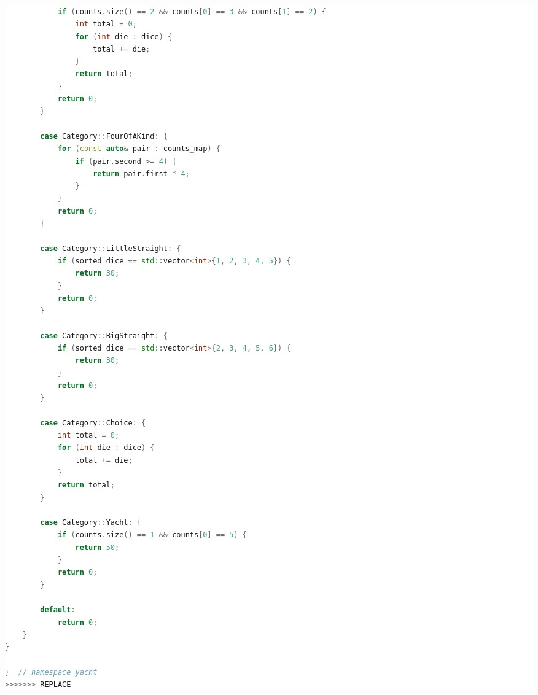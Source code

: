 ```cpp
            if (counts.size() == 2 && counts[0] == 3 && counts[1] == 2) {
                int total = 0;
                for (int die : dice) {
                    total += die;
                }
                return total;
            }
            return 0;
        }

        case Category::FourOfAKind: {
            for (const auto& pair : counts_map) {
                if (pair.second >= 4) {
                    return pair.first * 4;
                }
            }
            return 0;
        }

        case Category::LittleStraight: {
            if (sorted_dice == std::vector<int>{1, 2, 3, 4, 5}) {
                return 30;
            }
            return 0;
        }

        case Category::BigStraight: {
            if (sorted_dice == std::vector<int>{2, 3, 4, 5, 6}) {
                return 30;
            }
            return 0;
        }

        case Category::Choice: {
            int total = 0;
            for (int die : dice) {
                total += die;
            }
            return total;
        }

        case Category::Yacht: {
            if (counts.size() == 1 && counts[0] == 5) {
                return 50;
            }
            return 0;
        }

        default:
            return 0;
    }
}

}  // namespace yacht
>>>>>>> REPLACE
```
